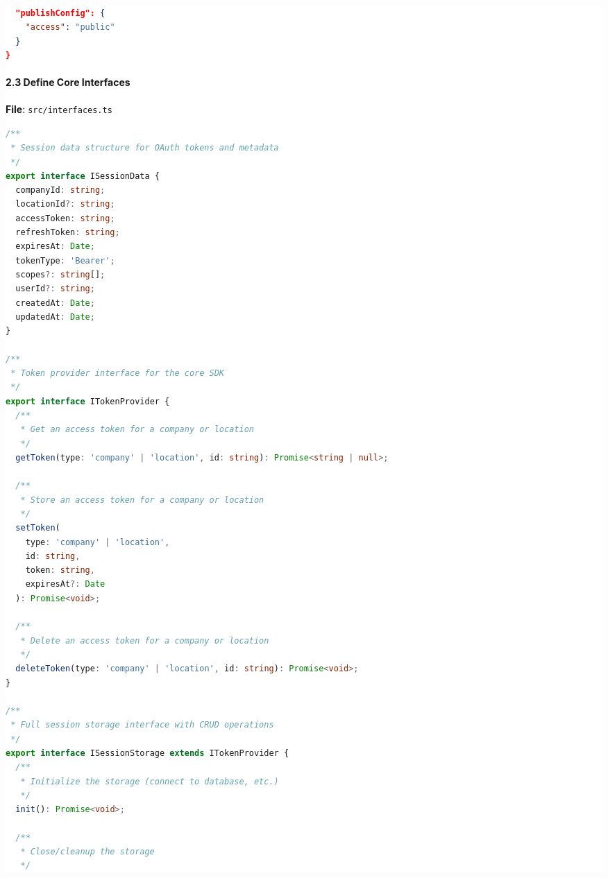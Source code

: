 ```json
  "publishConfig": {
    "access": "public"
  }
}
```

#### 2.3 Define Core Interfaces

**File**: `src/interfaces.ts`

```typescript
/**
 * Session data structure for OAuth tokens and metadata
 */
export interface ISessionData {
  companyId: string;
  locationId?: string;
  accessToken: string;
  refreshToken: string;
  expiresAt: Date;
  tokenType: 'Bearer';
  scopes?: string[];
  userId?: string;
  createdAt: Date;
  updatedAt: Date;
}

/**
 * Token provider interface for the core SDK
 */
export interface ITokenProvider {
  /**
   * Get an access token for a company or location
   */
  getToken(type: 'company' | 'location', id: string): Promise<string | null>;

  /**
   * Store an access token for a company or location
   */
  setToken(
    type: 'company' | 'location',
    id: string,
    token: string,
    expiresAt?: Date
  ): Promise<void>;

  /**
   * Delete an access token for a company or location
   */
  deleteToken(type: 'company' | 'location', id: string): Promise<void>;
}

/**
 * Full session storage interface with CRUD operations
 */
export interface ISessionStorage extends ITokenProvider {
  /**
   * Initialize the storage (connect to database, etc.)
   */
  init(): Promise<void>;

  /**
   * Close/cleanup the storage
   */
```
